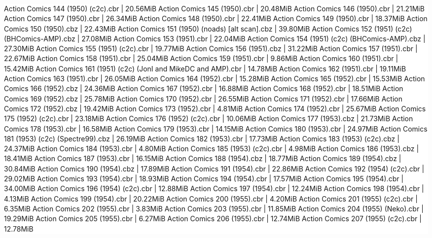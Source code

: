 Action Comics 144 (1950) (c2c).cbr | 20.56MiB
Action Comics 145 (1950).cbr | 20.48MiB
Action Comics 146 (1950).cbr | 21.21MiB
Action Comics 147 (1950).cbr | 26.34MiB
Action Comics 148 (1950).cbr | 22.41MiB
Action Comics 149 (1950).cbr | 18.37MiB
Action Comics 150 (1950).cbz | 22.43MiB
Action Comics 151 (1950) (noads) \[alt scan\].cbz | 39.80MiB
Action Comics 152 (1951) (c2c) (BHComics-AMP).cbz | 27.08MiB
Action Comics 153 (1951).cbr | 22.04MiB
Action Comics 154 (1951) (c2c) (BHComics-AMP).cbz | 27.30MiB
Action Comics 155 (1951) (c2c).cbr | 19.77MiB
Action Comics 156 (1951).cbz | 31.22MiB
Action Comics 157 (1951).cbr | 22.67MiB
Action Comics 158 (1951).cbr | 25.04MiB
Action Comics 159 (1951).cbr | 9.86MiB
Action Comics 160 (1951).cbr | 15.42MiB
Action Comics 161 (1951) (c2c) (JonI and MikeDC and AMP).cbr | 14.78MiB
Action Comics 162 (1951).cbr | 19.11MiB
Action Comics 163 (1951).cbr | 26.05MiB
Action Comics 164 (1952).cbr | 15.28MiB
Action Comics 165 (1952).cbr | 15.53MiB
Action Comics 166 (1952).cbz | 24.36MiB
Action Comics 167 (1952).cbr | 16.88MiB
Action Comics 168 (1952).cbr | 18.51MiB
Action Comics 169 (1952).cbz | 25.78MiB
Action Comics 170 (1952).cbr | 26.55MiB
Action Comics 171 (1952).cbr | 17.66MiB
Action Comics 172 (1952).cbz | 19.42MiB
Action Comics 173 (1952).cbr | 4.81MiB
Action Comics 174 (1952).cbr | 25.67MiB
Action Comics 175 (1952) (c2c).cbr | 23.18MiB
Action Comics 176 (1952) (c2c).cbr | 10.06MiB
Action Comics 177 (1953).cbz | 21.73MiB
Action Comics 178 (1953).cbr | 16.58MiB
Action Comics 179 (1953).cbr | 14.15MiB
Action Comics 180 (1953).cbr | 24.97MiB
Action Comics 181 (1953) (c2c) (Spectre99).cbz | 26.19MiB
Action Comics 182 (1953).cbr | 17.73MiB
Action Comics 183 (1953) (c2c).cbz | 24.37MiB
Action Comics 184 (1953).cbr | 4.80MiB
Action Comics 185 (1953) (c2c).cbr | 4.98MiB
Action Comics 186 (1953).cbz | 18.41MiB
Action Comics 187 (1953).cbr | 16.15MiB
Action Comics 188 (1954).cbz | 18.77MiB
Action Comics 189 (1954).cbz | 30.84MiB
Action Comics 190 (1954).cbz | 17.89MiB
Action Comics 191 (1954).cbr | 22.86MiB
Action Comics 192 (1954) (c2c).cbr | 29.02MiB
Action Comics 193 (1954).cbr | 18.93MiB
Action Comics 194 (1954).cbr | 17.57MiB
Action Comics 195 (1954).cbr | 34.00MiB
Action Comics 196 (1954) (c2c).cbr | 12.88MiB
Action Comics 197 (1954).cbr | 12.24MiB
Action Comics 198 (1954).cbr | 4.13MiB
Action Comics 199 (1954).cbr | 20.22MiB
Action Comics 200 (1955).cbr | 4.20MiB
Action Comics 201 (1955) (c2c).cbr | 6.35MiB
Action Comics 202 (1955).cbr | 3.83MiB
Action Comics 203 (1955).cbr | 11.85MiB
Action Comics 204 (1955) (Neko).cbr | 19.29MiB
Action Comics 205 (1955).cbr | 6.27MiB
Action Comics 206 (1955).cbr | 12.74MiB
Action Comics 207 (1955) (c2c).cbr | 12.78MiB